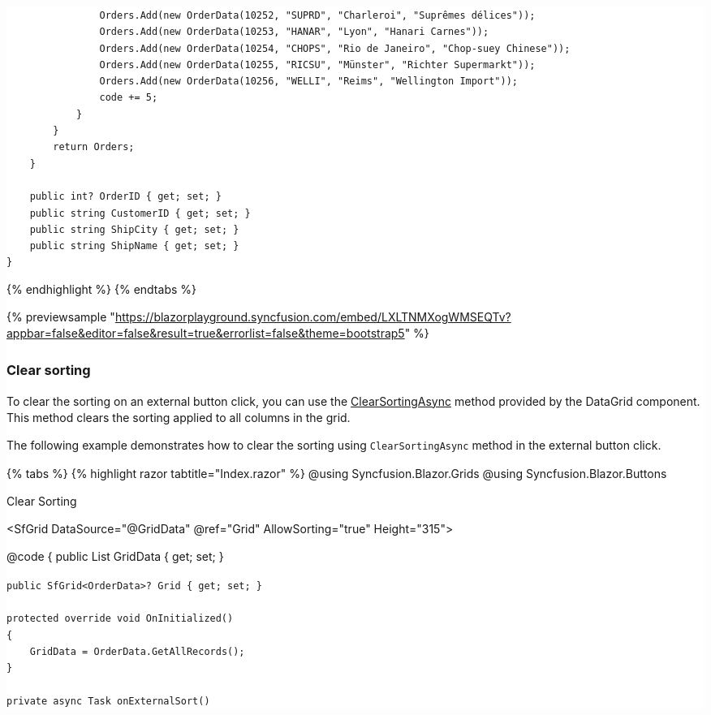                     Orders.Add(new OrderData(10252, "SUPRD", "Charleroi", "Suprêmes délices"));
                    Orders.Add(new OrderData(10253, "HANAR", "Lyon", "Hanari Carnes"));
                    Orders.Add(new OrderData(10254, "CHOPS", "Rio de Janeiro", "Chop-suey Chinese"));
                    Orders.Add(new OrderData(10255, "RICSU", "Münster", "Richter Supermarkt"));
                    Orders.Add(new OrderData(10256, "WELLI", "Reims", "Wellington Import"));
                    code += 5;
                }
            }
            return Orders;
        }

        public int? OrderID { get; set; }
        public string CustomerID { get; set; }
        public string ShipCity { get; set; }
        public string ShipName { get; set; }
    }
{% endhighlight %}
{% endtabs %}

{% previewsample "https://blazorplayground.syncfusion.com/embed/LXLTNMXogWMSEQTv?appbar=false&editor=false&result=true&errorlist=false&theme=bootstrap5" %}


### Clear sorting 

To clear the sorting on an external button click, you can use the [ClearSortingAsync](https://help.syncfusion.com/cr/blazor/Syncfusion.Blazor.Grids.SfGrid-1.html#Syncfusion_Blazor_Grids_SfGrid_1_ClearSortingAsync) method provided by the DataGrid component. This method clears the sorting applied to all columns in the grid. 

The following example demonstrates how to clear the sorting using `ClearSortingAsync` method in the external button click.

{% tabs %}
{% highlight razor tabtitle="Index.razor" %}
@using Syncfusion.Blazor.Grids
@using Syncfusion.Blazor.Buttons

<div>
    <SfButton OnClick="onExternalSort">Clear Sorting</SfButton>
</div>

<SfGrid DataSource="@GridData" @ref="Grid" AllowSorting="true"  Height="315">
    <GridSortSettings>
        <GridSortColumns>
            <GridSortColumn Field="CustomerID" Direction="SortDirection.Ascending"></GridSortColumn>
            <GridSortColumn Field="ShipName" Direction="SortDirection.Descending"></GridSortColumn>
        </GridSortColumns>
    </GridSortSettings>
    <GridColumns>
        <GridColumn Field=@nameof(OrderData.OrderID) HeaderText="Order ID" TextAlign="Syncfusion.Blazor.Grids.TextAlign.Right" Width="90"></GridColumn>
        <GridColumn Field=@nameof(OrderData.CustomerID) HeaderText="Customer ID"  Width="100"></GridColumn>
        <GridColumn Field=@nameof(OrderData.ShipCity) HeaderText="Ship City" Width="100"></GridColumn>
        <GridColumn Field=@nameof(OrderData.ShipName) HeaderText="Ship Name" Width="120"></GridColumn>
    </GridColumns>
</SfGrid>

@code {
    public List<OrderData> GridData { get; set; }

    public SfGrid<OrderData>? Grid { get; set; }

    protected override void OnInitialized()
    {
        GridData = OrderData.GetAllRecords();
    }  

    private async Task onExternalSort()